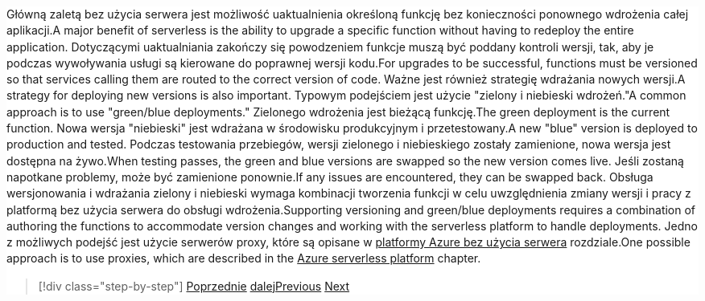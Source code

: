 <span data-ttu-id="52b63-200">Główną zaletą bez użycia serwera jest możliwość uaktualnienia określoną funkcję bez konieczności ponownego wdrożenia całej aplikacji.</span><span class="sxs-lookup"><span data-stu-id="52b63-200">A major benefit of serverless is the ability to upgrade a specific function without having to redeploy the entire application.</span></span> <span data-ttu-id="52b63-201">Dotyczącymi uaktualniania zakończy się powodzeniem funkcje muszą być poddany kontroli wersji, tak, aby je podczas wywoływania usługi są kierowane do poprawnej wersji kodu.</span><span class="sxs-lookup"><span data-stu-id="52b63-201">For upgrades to be successful, functions must be versioned so that services calling them are routed to the correct version of code.</span></span> <span data-ttu-id="52b63-202">Ważne jest również strategię wdrażania nowych wersji.</span><span class="sxs-lookup"><span data-stu-id="52b63-202">A strategy for deploying new versions is also important.</span></span> <span data-ttu-id="52b63-203">Typowym podejściem jest użycie "zielony i niebieski wdrożeń."</span><span class="sxs-lookup"><span data-stu-id="52b63-203">A common approach is to use "green/blue deployments."</span></span> <span data-ttu-id="52b63-204">Zielonego wdrożenia jest bieżącą funkcję.</span><span class="sxs-lookup"><span data-stu-id="52b63-204">The green deployment is the current function.</span></span> <span data-ttu-id="52b63-205">Nowa wersja "niebieski" jest wdrażana w środowisku produkcyjnym i przetestowany.</span><span class="sxs-lookup"><span data-stu-id="52b63-205">A new "blue" version is deployed to production and tested.</span></span> <span data-ttu-id="52b63-206">Podczas testowania przebiegów, wersji zielonego i niebieskiego zostały zamienione, nowa wersja jest dostępna na żywo.</span><span class="sxs-lookup"><span data-stu-id="52b63-206">When testing passes, the green and blue versions are swapped so the new version comes live.</span></span> <span data-ttu-id="52b63-207">Jeśli zostaną napotkane problemy, może być zamienione ponownie.</span><span class="sxs-lookup"><span data-stu-id="52b63-207">If any issues are encountered, they can be swapped back.</span></span> <span data-ttu-id="52b63-208">Obsługa wersjonowania i wdrażania zielony i niebieski wymaga kombinacji tworzenia funkcji w celu uwzględnienia zmiany wersji i pracy z platformą bez użycia serwera do obsługi wdrożenia.</span><span class="sxs-lookup"><span data-stu-id="52b63-208">Supporting versioning and green/blue deployments requires a combination of authoring the functions to accommodate version changes and working with the serverless platform to handle deployments.</span></span> <span data-ttu-id="52b63-209">Jedno z możliwych podejść jest użycie serwerów proxy, które są opisane w [platformy Azure bez użycia serwera](azure-functions.md#proxies) rozdziale.</span><span class="sxs-lookup"><span data-stu-id="52b63-209">One possible approach is to use proxies, which are described in the [Azure serverless platform](azure-functions.md#proxies) chapter.</span></span>

>[!div class="step-by-step"]
><span data-ttu-id="52b63-210">[Poprzednie](serverless-architecture.md)
>[dalej](serverless-design-examples.md)</span><span class="sxs-lookup"><span data-stu-id="52b63-210">[Previous](serverless-architecture.md)
[Next](serverless-design-examples.md)</span></span>
